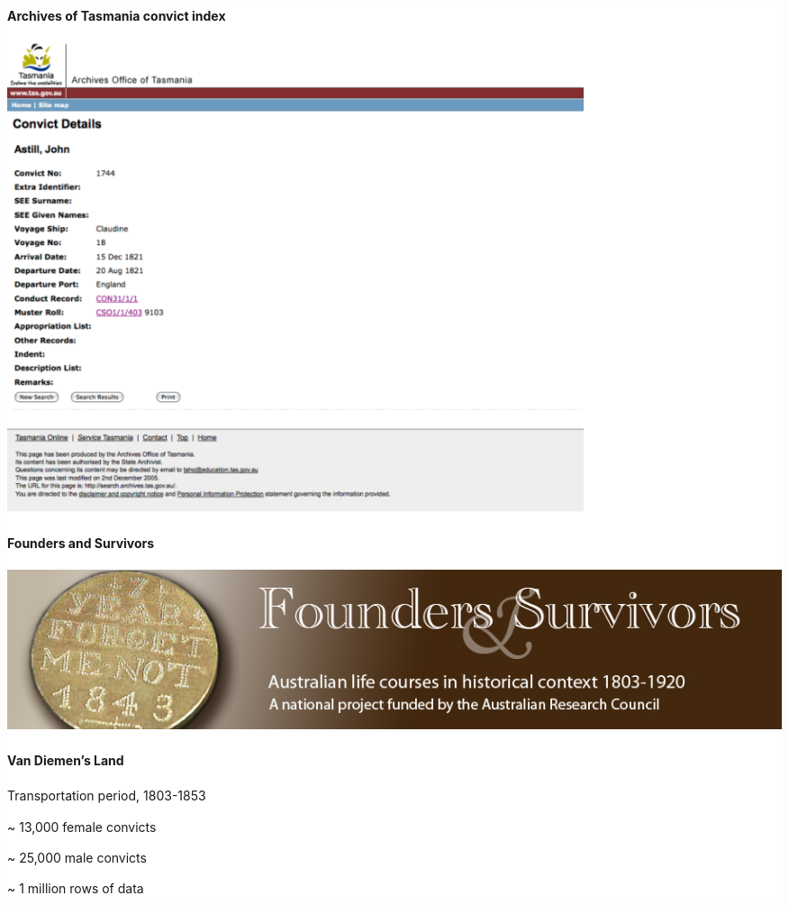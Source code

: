 
#### Archives of Tasmania convict index

![convict search](images/Astill-aot.png)

#### Founders and Survivors

![Founders and Survivors](images/logo.jpg)

#### Van Diemen’s Land

Transportation period, 1803-1853

~ 13,000 female convicts

~ 25,000 male convicts

~ 1 million rows of data
